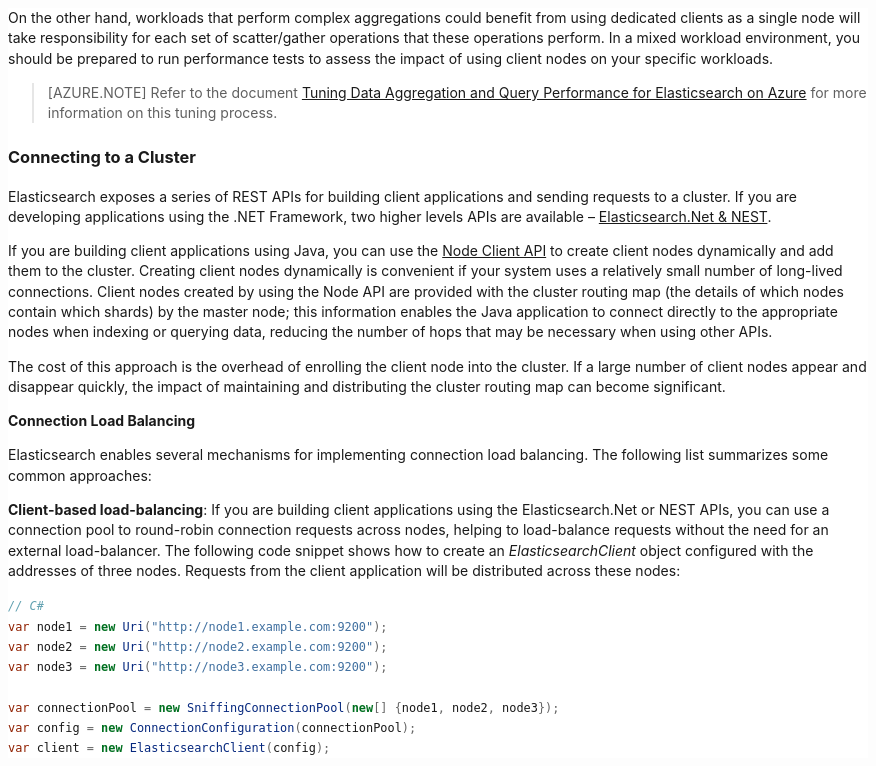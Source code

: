 On the other hand, workloads that perform complex aggregations could benefit from using dedicated 
clients as a single node will take responsibility for each set of scatter/gather operations that 
these operations perform. In a mixed workload environment, you should be prepared to run performance 
tests to assess the impact of using client nodes on your specific workloads.

> [AZURE.NOTE] Refer to the document [Tuning Data Aggregation and Query Performance for Elasticsearch on Azure][] for more information on this tuning process.

### Connecting to a Cluster

Elasticsearch exposes a series of REST APIs for building client applications and sending requests to a
cluster. If you are developing applications using the .NET Framework, two higher levels APIs are
available – [Elasticsearch.Net & NEST][].

If you are building client applications using Java, you can use the [Node Client API][] to create client
nodes dynamically and add them to the cluster. Creating client nodes dynamically is convenient if your
system uses a relatively small number of long-lived connections. Client nodes created by using the Node
API are provided with the cluster routing map (the details of which nodes contain which shards) by the
master node; this information enables the Java application to connect directly to the appropriate nodes
when indexing or querying data, reducing the number of hops that may be necessary when using other APIs.

The cost of this approach is the overhead of enrolling the client node into the cluster. If a large
number of client nodes appear and disappear quickly, the impact of maintaining and distributing the
cluster routing map can become significant.

**Connection Load Balancing**

Elasticsearch enables several mechanisms for implementing connection load balancing. The following list summarizes some common approaches:

**Client-based load-balancing**: If you are building client applications using the Elasticsearch.Net or NEST APIs, you can use a connection pool to round-robin connection requests across nodes, helping to load-balance requests without the need for an external load-balancer. The following code snippet shows how to create an *ElasticsearchClient* object configured with the addresses of three nodes. Requests from the client application will be distributed across these nodes:

```csharp
// C#
var node1 = new Uri("http://node1.example.com:9200");
var node2 = new Uri("http://node2.example.com:9200");
var node3 = new Uri("http://node3.example.com:9200");

var connectionPool = new SniffingConnectionPool(new[] {node1, node2, node3});
var config = new ConnectionConfiguration(connectionPool);
var client = new ElasticsearchClient(config);
```


[Running Elasticsearch on Azure]: guidance-elasticsearch-running-on-azure.md
[Tuning Data Ingestion Performance for Elasticsearch on Azure]: guidance-elasticsearch-tuning-data-ingestion-performance.md
[Creating a Performance Testing Environment for Elasticsearch on Azure]: guidance-elasticsearch-creating-performance-testing-environment.md
[Implementing a JMeter Test Plan for Elasticsearch]: guidance-elasticsearch-implementing-jmeter-test-plan.md
[Deploying a JMeter JUnit Sampler for Testing Elasticsearch Performance]: guidance-elasticsearch-deploying-jmeter-junit-sampler.md
[Tuning Data Aggregation and Query Performance for Elasticsearch on Azure]: guidance-elasticsearch-tuning-data-aggregation-and-query-performance.md
[Configuring Resilience and Recovery on Elasticsearch on Azure]: guidance-elasticsearch-configuring-resilience-and-recovery.md
[Running the Automated Elasticsearch Resiliency Tests]: guidance-elasticsearch-configuring-resilience-and-recovery
[Apache JMeter]: http://jmeter.apache.org/
[Apache Lucene]: https://lucene.apache.org/
[Automatically scale machines in a Virtual Machine Scale Set]: virtual-machines-vmss-walkthrough/
[Azure Disk Encryption for Windows and Linux IaaS VMs Preview]: azure-security-disk-encryption/
[Azure Load Balancer]: load-balancer-overview/
[ExpressRoute]: expressroute-introduction/
[internal load balancer]: load-balancer-internal-overview/
[Sizes for Virtual Machines]: virtual-machines-linux-sizes/
[Memory Requirements]: #memory-requirements
[Network Requirements]: #network-requirements
[Node Discovery]: #node-discovery
[Query Tuning]: #query-tuning
[A Highly Available Cloud Storage Service with Strong Consistency]: http://blogs.msdn.com/b/windowsazurestorage/archive/2011/11/20/windows-azure-storage-a-highly-available-cloud-storage-service-with-strong-consistency.aspx
[Azure Cloud Plugin]: https://www.elastic.co/blog/azure-cloud-plugin-for-elasticsearch
[Azure Diagnostics with the Azure Portal]: https://azure.microsoft.com/blog/windows-azure-virtual-machine-monitoring-with-wad-extension/
[Azure Operations Management Suite]: https://www.microsoft.com/server-cloud/operations-management-suite/overview.aspx
[Azure Quickstart Templates]: https://azure.microsoft.com/documentation/templates/
[Bigdesk]: http://bigdesk.org/
[cat APIs]: https://www.elastic.co/guide/en/elasticsearch/reference/1.7/cat.html
[configure the translog]: https://www.elastic.co/guide/en/elasticsearch/reference/current/index-modules-translog.html
[custom routing]: https://www.elastic.co/guide/en/elasticsearch/reference/current/mapping-routing-field.html
[Doc Values]: https://www.elastic.co/guide/en/elasticsearch/guide/current/doc-values.html
[Elasticsearch]: https://www.elastic.co/products/elasticsearch
[Elasticsearch-Head]: https://mobz.github.io/elasticsearch-head/
[Elasticsearch.Net & NEST]: http://nest.azurewebsites.net/
[Elasticsearch Snapshot and Restore module]: https://www.elastic.co/guide/en/elasticsearch/reference/current/modules-snapshots.html
[Faking Index per User with Aliases]: https://www.elastic.co/guide/en/elasticsearch/guide/current/faking-it.html
[field data circuit breaker]: https://www.elastic.co/guide/en/elasticsearch/reference/current/index-modules-fielddata.html#fielddata-circuit-breaker
[Force Merge]: https://www.elastic.co/guide/en/elasticsearch/reference/2.1/indices-forcemerge.html
[gossiping]: https://en.wikipedia.org/wiki/Gossip_protocol
[Kibana]: https://www.elastic.co/downloads/kibana
[Kopf]: https://github.com/lmenezes/elasticsearch-kopf
[Logstash]: https://www.elastic.co/products/logstash
[Mapping Explosion]: https://www.elastic.co/blog/found-crash-elasticsearch#mapping-explosion
[Marvel]: https://www.elastic.co/products/marvel
[Microsoft Azure Diagnostics with ELK]: https://github.com/mspnp/semantic-logging/tree/elk
[Monitoring Individual Nodes]: https://www.elastic.co/guide/en/elasticsearch/guide/current/_monitoring_individual_nodes.html#_monitoring_individual_nodes
[nginx]: http://nginx.org/en/
[Node Client API]: https://www.elastic.co/guide/en/elasticsearch/client/java-api/current/node-client.html
[Optimize]: https://www.elastic.co/guide/en/elasticsearch/reference/1.7/indices-optimize.html
[PubNub Changes Plugin]: http://www.pubnub.com/blog/quick-start-realtime-geo-replication-for-elasticsearch/
[request circuit breaker]: https://www.elastic.co/guide/en/elasticsearch/reference/current/index-modules-fielddata.html#request-circuit-breaker
[Search Guard]: https://github.com/floragunncom/search-guard
[Shield]: https://www.elastic.co/products/shield
[Transport Client API]: https://www.elastic.co/guide/en/elasticsearch/client/java-api/current/transport-client.html
[tribe nodes]: https://www.elastic.co/blog/tribe-node
[Watcher]: https://www.elastic.co/products/watcher
[Zen]: https://www.elastic.co/guide/en/elasticsearch/reference/current/modules-discovery-zen.html